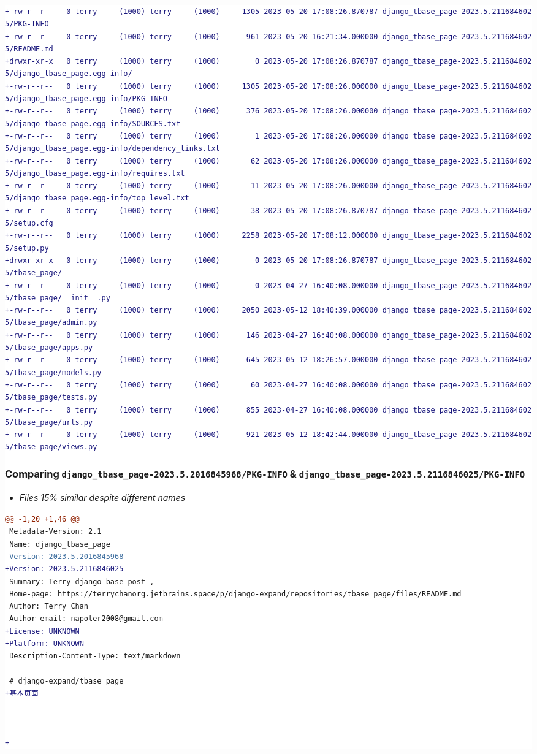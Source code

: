 ```diff
+-rw-r--r--   0 terry     (1000) terry     (1000)     1305 2023-05-20 17:08:26.870787 django_tbase_page-2023.5.2116846025/PKG-INFO
+-rw-r--r--   0 terry     (1000) terry     (1000)      961 2023-05-20 16:21:34.000000 django_tbase_page-2023.5.2116846025/README.md
+drwxr-xr-x   0 terry     (1000) terry     (1000)        0 2023-05-20 17:08:26.870787 django_tbase_page-2023.5.2116846025/django_tbase_page.egg-info/
+-rw-r--r--   0 terry     (1000) terry     (1000)     1305 2023-05-20 17:08:26.000000 django_tbase_page-2023.5.2116846025/django_tbase_page.egg-info/PKG-INFO
+-rw-r--r--   0 terry     (1000) terry     (1000)      376 2023-05-20 17:08:26.000000 django_tbase_page-2023.5.2116846025/django_tbase_page.egg-info/SOURCES.txt
+-rw-r--r--   0 terry     (1000) terry     (1000)        1 2023-05-20 17:08:26.000000 django_tbase_page-2023.5.2116846025/django_tbase_page.egg-info/dependency_links.txt
+-rw-r--r--   0 terry     (1000) terry     (1000)       62 2023-05-20 17:08:26.000000 django_tbase_page-2023.5.2116846025/django_tbase_page.egg-info/requires.txt
+-rw-r--r--   0 terry     (1000) terry     (1000)       11 2023-05-20 17:08:26.000000 django_tbase_page-2023.5.2116846025/django_tbase_page.egg-info/top_level.txt
+-rw-r--r--   0 terry     (1000) terry     (1000)       38 2023-05-20 17:08:26.870787 django_tbase_page-2023.5.2116846025/setup.cfg
+-rw-r--r--   0 terry     (1000) terry     (1000)     2258 2023-05-20 17:08:12.000000 django_tbase_page-2023.5.2116846025/setup.py
+drwxr-xr-x   0 terry     (1000) terry     (1000)        0 2023-05-20 17:08:26.870787 django_tbase_page-2023.5.2116846025/tbase_page/
+-rw-r--r--   0 terry     (1000) terry     (1000)        0 2023-04-27 16:40:08.000000 django_tbase_page-2023.5.2116846025/tbase_page/__init__.py
+-rw-r--r--   0 terry     (1000) terry     (1000)     2050 2023-05-12 18:40:39.000000 django_tbase_page-2023.5.2116846025/tbase_page/admin.py
+-rw-r--r--   0 terry     (1000) terry     (1000)      146 2023-04-27 16:40:08.000000 django_tbase_page-2023.5.2116846025/tbase_page/apps.py
+-rw-r--r--   0 terry     (1000) terry     (1000)      645 2023-05-12 18:26:57.000000 django_tbase_page-2023.5.2116846025/tbase_page/models.py
+-rw-r--r--   0 terry     (1000) terry     (1000)       60 2023-04-27 16:40:08.000000 django_tbase_page-2023.5.2116846025/tbase_page/tests.py
+-rw-r--r--   0 terry     (1000) terry     (1000)      855 2023-04-27 16:40:08.000000 django_tbase_page-2023.5.2116846025/tbase_page/urls.py
+-rw-r--r--   0 terry     (1000) terry     (1000)      921 2023-05-12 18:42:44.000000 django_tbase_page-2023.5.2116846025/tbase_page/views.py
```

### Comparing `django_tbase_page-2023.5.2016845968/PKG-INFO` & `django_tbase_page-2023.5.2116846025/PKG-INFO`

 * *Files 15% similar despite different names*

```diff
@@ -1,20 +1,46 @@
 Metadata-Version: 2.1
 Name: django_tbase_page
-Version: 2023.5.2016845968
+Version: 2023.5.2116846025
 Summary: Terry django base post ,
 Home-page: https://terrychanorg.jetbrains.space/p/django-expand/repositories/tbase_page/files/README.md
 Author: Terry Chan
 Author-email: napoler2008@gmail.com
+License: UNKNOWN
+Platform: UNKNOWN
 Description-Content-Type: text/markdown
 
 # django-expand/tbase_page
+基本页面
 
 
 
+
```